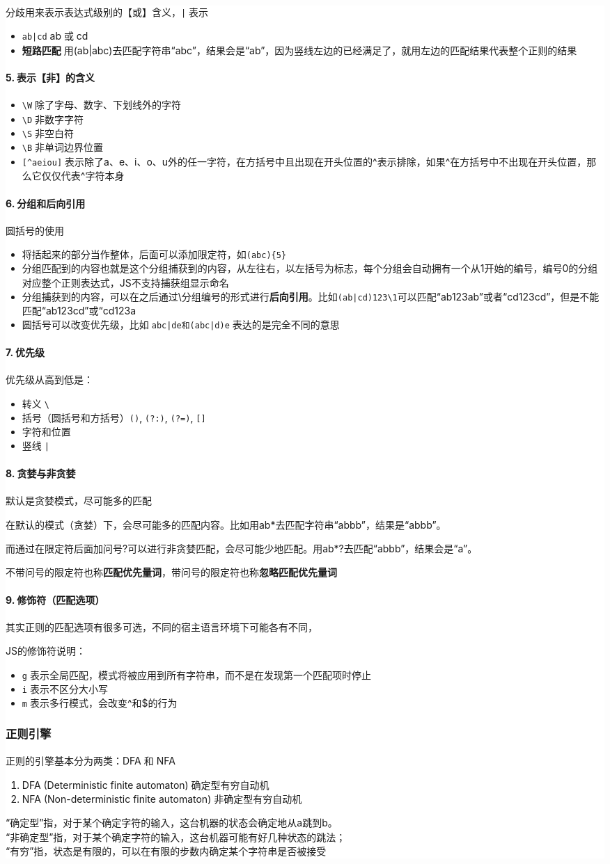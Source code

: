 分歧用来表示表达式级别的【或】含义，`|` 表示
-  `ab|cd` ab 或 cd
-  **短路匹配** 用(ab|abc)去匹配字符串“abc”，结果会是“ab”，因为竖线左边的已经满足了，就用左边的匹配结果代表整个正则的结果

#### 5. 表示【非】的含义
- `\W` 除了字母、数字、下划线外的字符
- `\D` 非数字字符
- `\S` 非空白符
- `\B` 非单词边界位置
- `[^aeiou]` 表示除了a、e、i、o、u外的任一字符，在方括号中且出现在开头位置的^表示排除，如果^在方括号中不出现在开头位置，那么它仅仅代表^字符本身

#### 6. 分组和后向引用 

圆括号的使用

- 将括起来的部分当作整体，后面可以添加限定符，如`(abc){5}`
- 分组匹配到的内容也就是这个分组捕获到的内容，从左往右，以左括号为标志，每个分组会自动拥有一个从1开始的编号，编号0的分组对应整个正则表达式，JS不支持捕获组显示命名
- 分组捕获到的内容，可以在之后通过\分组编号的形式进行**后向引用**。比如`(ab|cd)123\1`可以匹配“ab123ab”或者“cd123cd”，但是不能匹配“ab123cd”或“cd123a
- 圆括号可以改变优先级，比如 `abc|de和(abc|d)e` 表达的是完全不同的意思


#### 7. 优先级
优先级从高到低是：  
- 转义 `\`
- 括号（圆括号和方括号）`()`, `(?:)`, `(?=)`, `[]`
- 字符和位置
- 竖线 `|`

#### 8. 贪婪与非贪婪
默认是贪婪模式，尽可能多的匹配

在默认的模式（贪婪）下，会尽可能多的匹配内容。比如用ab*去匹配字符串“abbb”，结果是“abbb”。

而通过在限定符后面加问号?可以进行非贪婪匹配，会尽可能少地匹配。用ab*?去匹配“abbb”，结果会是“a”。

不带问号的限定符也称**匹配优先量词**，带问号的限定符也称**忽略匹配优先量词**

#### 9. 修饰符（匹配选项）
其实正则的匹配选项有很多可选，不同的宿主语言环境下可能各有不同，

JS的修饰符说明：

- `g` 表示全局匹配，模式将被应用到所有字符串，而不是在发现第一个匹配项时停止
- `i` 表示不区分大小写
- `m` 表示多行模式，会改变^和$的行为



### 正则引擎

正则的引擎基本分为两类：DFA 和 NFA  
1. DFA (Deterministic finite automaton) 确定型有穷自动机
2. NFA (Non-deterministic finite automaton) 非确定型有穷自动机  

“确定型”指，对于某个确定字符的输入，这台机器的状态会确定地从a跳到b。   
“非确定型”指，对于某个确定字符的输入，这台机器可能有好几种状态的跳法；   
“有穷”指，状态是有限的，可以在有限的步数内确定某个字符串是否被接受   
